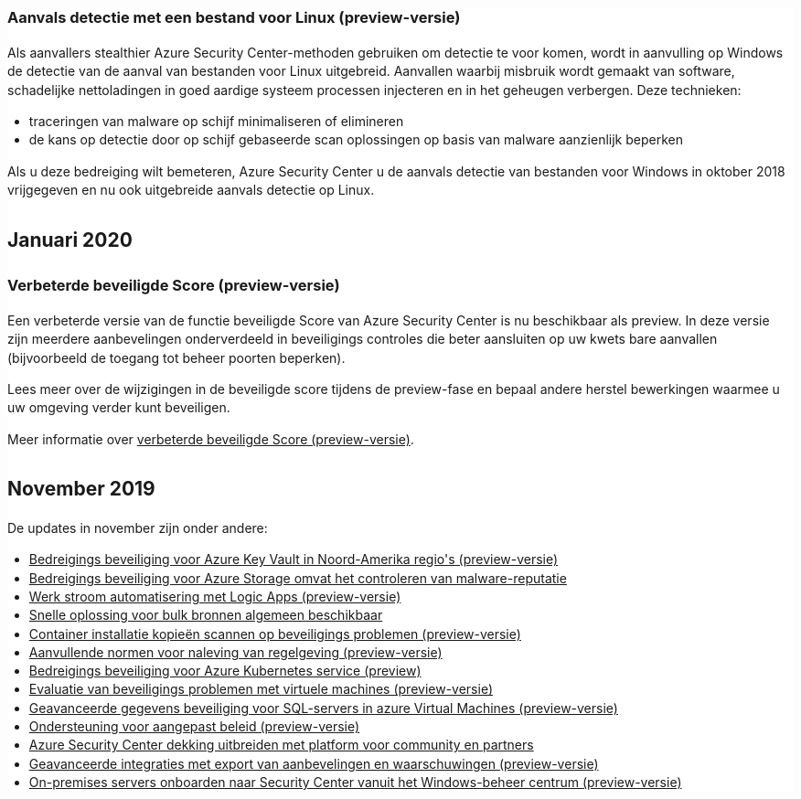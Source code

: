 ### <a name="fileless-attack-detection-for-linux-preview"></a>Aanvals detectie met een bestand voor Linux (preview-versie)

Als aanvallers stealthier Azure Security Center-methoden gebruiken om detectie te voor komen, wordt in aanvulling op Windows de detectie van de aanval van bestanden voor Linux uitgebreid. Aanvallen waarbij misbruik wordt gemaakt van software, schadelijke nettoladingen in goed aardige systeem processen injecteren en in het geheugen verbergen. Deze technieken:

- traceringen van malware op schijf minimaliseren of elimineren
- de kans op detectie door op schijf gebaseerde scan oplossingen op basis van malware aanzienlijk beperken

Als u deze bedreiging wilt bemeteren, Azure Security Center u de aanvals detectie van bestanden voor Windows in oktober 2018 vrijgegeven en nu ook uitgebreide aanvals detectie op Linux. 



## <a name="january-2020"></a>Januari 2020

### <a name="enhanced-secure-score-preview"></a>Verbeterde beveiligde Score (preview-versie)

Een verbeterde versie van de functie beveiligde Score van Azure Security Center is nu beschikbaar als preview. In deze versie zijn meerdere aanbevelingen onderverdeeld in beveiligings controles die beter aansluiten op uw kwets bare aanvallen (bijvoorbeeld de toegang tot beheer poorten beperken).

Lees meer over de wijzigingen in de beveiligde score tijdens de preview-fase en bepaal andere herstel bewerkingen waarmee u uw omgeving verder kunt beveiligen.

Meer informatie over [verbeterde beveiligde Score (preview-versie)](secure-score-security-controls.md).



## <a name="november-2019"></a>November 2019

De updates in november zijn onder andere:
 - [Bedreigings beveiliging voor Azure Key Vault in Noord-Amerika regio's (preview-versie)](#threat-protection-for-azure-key-vault-in-north-america-regions-preview)
 - [Bedreigings beveiliging voor Azure Storage omvat het controleren van malware-reputatie](#threat-protection-for-azure-storage-includes-malware-reputation-screening)
 - [Werk stroom automatisering met Logic Apps (preview-versie)](#workflow-automation-with-logic-apps-preview)
 - [Snelle oplossing voor bulk bronnen algemeen beschikbaar](#quick-fix-for-bulk-resources-generally-available)
 - [Container installatie kopieën scannen op beveiligings problemen (preview-versie)](#scan-container-images-for-vulnerabilities-preview)
 - [Aanvullende normen voor naleving van regelgeving (preview-versie)](#additional-regulatory-compliance-standards-preview)
 - [Bedreigings beveiliging voor Azure Kubernetes service (preview)](#threat-protection-for-azure-kubernetes-service-preview)
 - [Evaluatie van beveiligings problemen met virtuele machines (preview-versie)](#virtual-machine-vulnerability-assessment-preview)
 - [Geavanceerde gegevens beveiliging voor SQL-servers in azure Virtual Machines (preview-versie)](#advanced-data-security-for-sql-servers-on-azure-virtual-machines-preview)
 - [Ondersteuning voor aangepast beleid (preview-versie)](#support-for-custom-policies-preview)
 - [Azure Security Center dekking uitbreiden met platform voor community en partners](#extending-azure-security-center-coverage-with-platform-for-community-and-partners)
 - [Geavanceerde integraties met export van aanbevelingen en waarschuwingen (preview-versie)](#advanced-integrations-with-export-of-recommendations-and-alerts-preview)
 - [On-premises servers onboarden naar Security Center vanuit het Windows-beheer centrum (preview-versie)](#onboard-on-prem-servers-to-security-center-from-windows-admin-center-preview)
